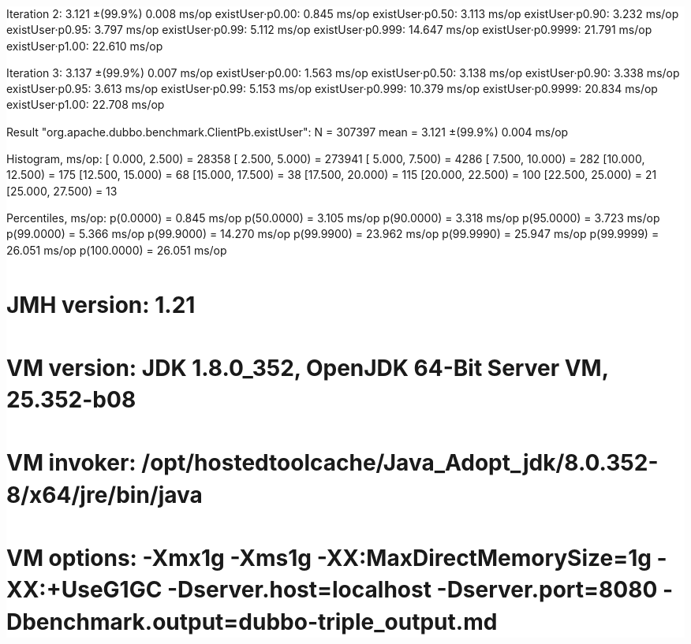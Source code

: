 Iteration   2: 3.121 ±(99.9%) 0.008 ms/op
                 existUser·p0.00:   0.845 ms/op
                 existUser·p0.50:   3.113 ms/op
                 existUser·p0.90:   3.232 ms/op
                 existUser·p0.95:   3.797 ms/op
                 existUser·p0.99:   5.112 ms/op
                 existUser·p0.999:  14.647 ms/op
                 existUser·p0.9999: 21.791 ms/op
                 existUser·p1.00:   22.610 ms/op

Iteration   3: 3.137 ±(99.9%) 0.007 ms/op
                 existUser·p0.00:   1.563 ms/op
                 existUser·p0.50:   3.138 ms/op
                 existUser·p0.90:   3.338 ms/op
                 existUser·p0.95:   3.613 ms/op
                 existUser·p0.99:   5.153 ms/op
                 existUser·p0.999:  10.379 ms/op
                 existUser·p0.9999: 20.834 ms/op
                 existUser·p1.00:   22.708 ms/op



Result "org.apache.dubbo.benchmark.ClientPb.existUser":
  N = 307397
  mean =      3.121 ±(99.9%) 0.004 ms/op

  Histogram, ms/op:
    [ 0.000,  2.500) = 28358 
    [ 2.500,  5.000) = 273941 
    [ 5.000,  7.500) = 4286 
    [ 7.500, 10.000) = 282 
    [10.000, 12.500) = 175 
    [12.500, 15.000) = 68 
    [15.000, 17.500) = 38 
    [17.500, 20.000) = 115 
    [20.000, 22.500) = 100 
    [22.500, 25.000) = 21 
    [25.000, 27.500) = 13 

  Percentiles, ms/op:
      p(0.0000) =      0.845 ms/op
     p(50.0000) =      3.105 ms/op
     p(90.0000) =      3.318 ms/op
     p(95.0000) =      3.723 ms/op
     p(99.0000) =      5.366 ms/op
     p(99.9000) =     14.270 ms/op
     p(99.9900) =     23.962 ms/op
     p(99.9990) =     25.947 ms/op
     p(99.9999) =     26.051 ms/op
    p(100.0000) =     26.051 ms/op


# JMH version: 1.21
# VM version: JDK 1.8.0_352, OpenJDK 64-Bit Server VM, 25.352-b08
# VM invoker: /opt/hostedtoolcache/Java_Adopt_jdk/8.0.352-8/x64/jre/bin/java
# VM options: -Xmx1g -Xms1g -XX:MaxDirectMemorySize=1g -XX:+UseG1GC -Dserver.host=localhost -Dserver.port=8080 -Dbenchmark.output=dubbo-triple_output.md